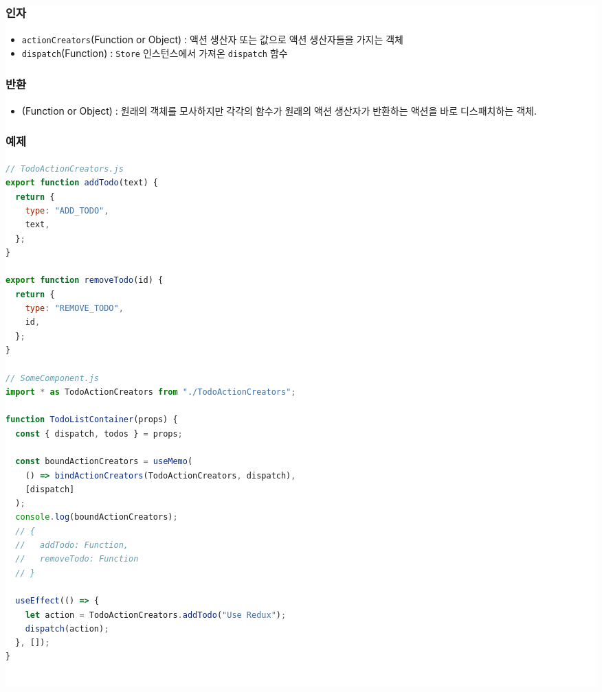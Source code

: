 ### 인자

- `actionCreators`(Function or Object) : 액션 생산자 또는 값으로 액션 생산자들을 가지는 객체
- `dispatch`(Function) : `Store` 인스턴스에서 가져온 `dispatch` 함수

### 반환

- (Function or Object) : 원래의 객체를 모사하지만 각각의 함수가 원래의 액션 생산자가 반환하는 액션을 바로 디스패치하는 객체.

### 예제

```javascript
// TodoActionCreators.js
export function addTodo(text) {
  return {
    type: "ADD_TODO",
    text,
  };
}

export function removeTodo(id) {
  return {
    type: "REMOVE_TODO",
    id,
  };
}

// SomeComponent.js
import * as TodoActionCreators from "./TodoActionCreators";

function TodoListContainer(props) {
  const { dispatch, todos } = props;

  const boundActionCreators = useMemo(
    () => bindActionCreators(TodoActionCreators, dispatch),
    [dispatch]
  );
  console.log(boundActionCreators);
  // {
  //   addTodo: Function,
  //   removeTodo: Function
  // }

  useEffect(() => {
    let action = TodoActionCreators.addTodo("Use Redux");
    dispatch(action);
  }, []);
}
```

<br>
